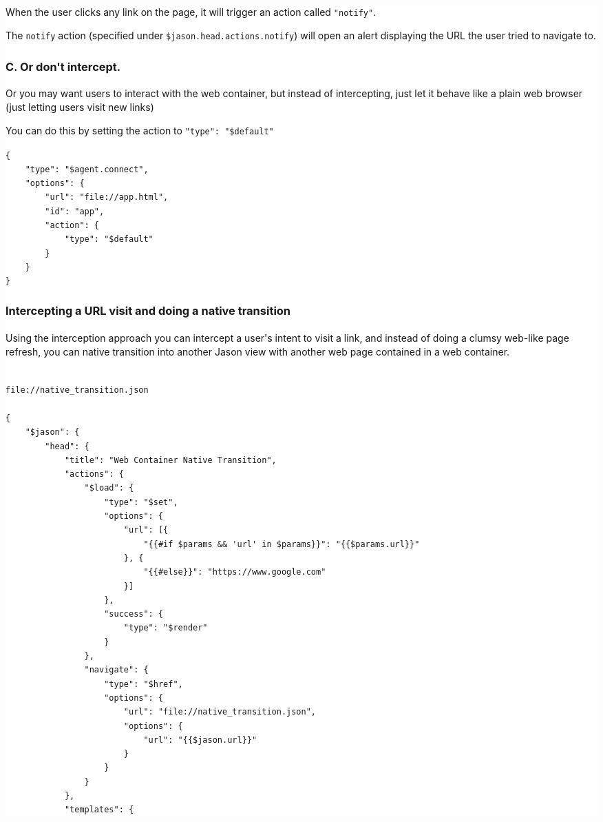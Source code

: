When the user clicks any link on the page, it will trigger an action called `"notify"`.

The `notify` action (specified under `$jason.head.actions.notify`) will open an alert displaying the URL the user tried to navigate to.



### C. Or don't intercept.

Or you may want users to interact with the web container, but instead of intercepting, just let it behave like a plain web browser (just letting users visit new links)

You can do this by setting the action to `"type": "$default"`


```
{
	"type": "$agent.connect",
	"options": {
		"url": "file://app.html",
		"id": "app",
		"action": {
			"type": "$default"
		}
	}
}
```


### Intercepting a URL visit and doing a native transition

Using the interception approach you can intercept a user's intent to visit a link, and instead of doing a clumsy web-like page refresh, you can native transition into another Jason view with another web page contained in a web container.


```

file://native_transition.json

{
	"$jason": {
		"head": {
			"title": "Web Container Native Transition",
			"actions": {
				"$load": {
					"type": "$set",
					"options": {
						"url": [{
							"{{#if $params && 'url' in $params}}": "{{$params.url}}"
						}, {
							"{{#else}}": "https://www.google.com"
						}]
					},
					"success": {
						"type": "$render"
					}
				},
				"navigate": {
					"type": "$href",
					"options": {
						"url": "file://native_transition.json",
						"options": {
							"url": "{{$jason.url}}"
						}
					}
				}
			},
			"templates": {
```
